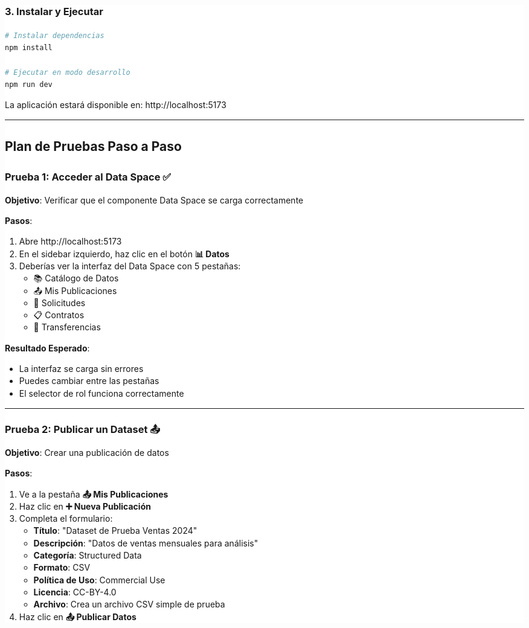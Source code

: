 ### 3. Instalar y Ejecutar

```bash
# Instalar dependencias
npm install

# Ejecutar en modo desarrollo
npm run dev
```

La aplicación estará disponible en: http://localhost:5173

---

## Plan de Pruebas Paso a Paso

### Prueba 1: Acceder al Data Space ✅

**Objetivo**: Verificar que el componente Data Space se carga correctamente

**Pasos**:
1. Abre http://localhost:5173
2. En el sidebar izquierdo, haz clic en el botón **📊 Datos**
3. Deberías ver la interfaz del Data Space con 5 pestañas:
   - 📚 Catálogo de Datos
   - 📤 Mis Publicaciones
   - 📨 Solicitudes
   - 📋 Contratos
   - 🔄 Transferencias

**Resultado Esperado**: 
- La interfaz se carga sin errores
- Puedes cambiar entre las pestañas
- El selector de rol funciona correctamente

---

### Prueba 2: Publicar un Dataset 📤

**Objetivo**: Crear una publicación de datos

**Pasos**:
1. Ve a la pestaña **📤 Mis Publicaciones**
2. Haz clic en **➕ Nueva Publicación**
3. Completa el formulario:
   - **Título**: "Dataset de Prueba Ventas 2024"
   - **Descripción**: "Datos de ventas mensuales para análisis"
   - **Categoría**: Structured Data
   - **Formato**: CSV
   - **Política de Uso**: Commercial Use
   - **Licencia**: CC-BY-4.0
   - **Archivo**: Crea un archivo CSV simple de prueba
4. Haz clic en **📤 Publicar Datos**

